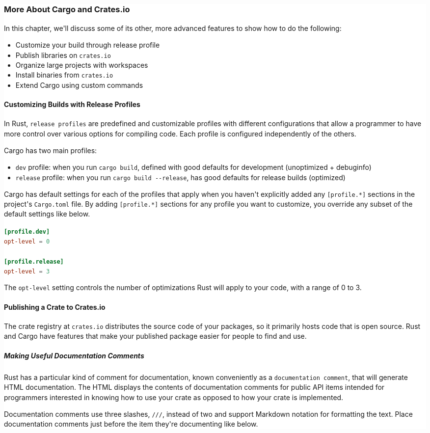 
### More About Cargo and Crates.io

In this chapter, we'll discuss some of its other, more advanced features to show how to do the following:
 * Customize your build through release profile
 * Publish libraries on `crates.io`
 * Organize large projects with workspaces
 * Install binaries from `crates.io`
 * Extend Cargo using custom commands

#### Customizing Builds with Release Profiles

In Rust, `release profiles` are predefined and customizable profiles with different configurations that allow a programmer to have more control over various options for compiling code. Each profile is configured independently of the others.

Cargo has two main profiles:
 * `dev` profile: when you run `cargo build`, defined with good defaults for development (unoptimized + debuginfo)
 * `release` profile: when you run `cargo build --release`, has good  defaults for release builds (optimized)

Cargo has default settings for each of the profiles that apply when you haven't explicitly added any `[profile.*]` sections in the project's `Cargo.toml` file. By adding `[profile.*]` sections for any profile you want to customize, you override any subset of the default settings like below.

```toml
[profile.dev]
opt-level = 0

[profile.release]
opt-level = 3
```

The `opt-level` setting controls the number of optimizations Rust will apply to your code, with a range of 0 to 3. 


#### Publishing a Crate to Crates.io

The crate registry at `crates.io` distributes the source code of your packages, so it primarily hosts code that is open source. Rust and Cargo have features that make your published package easier for people to find and use. 

##### Making Useful Documentation Comments

Rust has a particular kind of comment for documentation, known conveniently as a `documentation comment`, that will generate HTML documentation. The HTML displays the contents of documentation comments for public API items intended for programmers interested in knowing how to use your crate as opposed to how your crate is implemented.

Documentation comments use three slashes, `///`, instead of two and support Markdown notation for formatting the text. Place documentation comments just before the item they're documenting like below.
